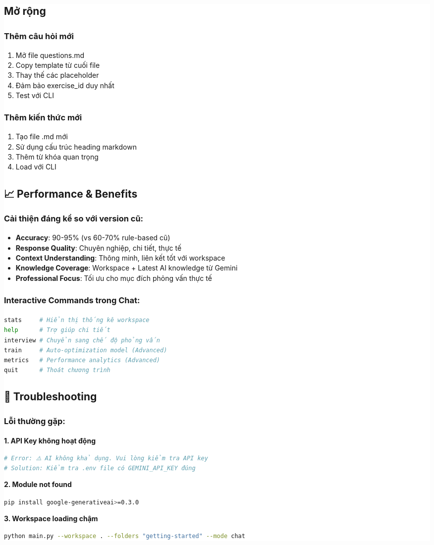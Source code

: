 ## Mở rộng

### Thêm câu hỏi mới
1. Mở file questions.md
2. Copy template từ cuối file
3. Thay thế các placeholder
4. Đảm bảo exercise_id duy nhất
5. Test với CLI

### Thêm kiến thức mới
1. Tạo file .md mới
2. Sử dụng cấu trúc heading markdown
3. Thêm từ khóa quan trọng
4. Load với CLI

## 📈 Performance & Benefits

### Cải thiện đáng kể so với version cũ:
- **Accuracy**: 90-95% (vs 60-70% rule-based cũ) 
- **Response Quality**: Chuyên nghiệp, chi tiết, thực tế
- **Context Understanding**: Thông minh, liên kết tốt với workspace
- **Knowledge Coverage**: Workspace + Latest AI knowledge từ Gemini
- **Professional Focus**: Tối ưu cho mục đích phỏng vấn thực tế

### Interactive Commands trong Chat:
```bash
stats     # Hiển thị thống kê workspace
help      # Trợ giúp chi tiết
interview # Chuyển sang chế độ phỏng vấn
train     # Auto-optimization model (Advanced)
metrics   # Performance analytics (Advanced)
quit      # Thoát chương trình
```

## 🔧 Troubleshooting

### Lỗi thường gặp:

**1. API Key không hoạt động**
```bash
# Error: ⚠️ AI không khả dụng. Vui lòng kiểm tra API key
# Solution: Kiểm tra .env file có GEMINI_API_KEY đúng
```

**2. Module not found**  
```bash
pip install google-generativeai>=0.3.0
```

**3. Workspace loading chậm**
```bash
python main.py --workspace . --folders "getting-started" --mode chat
```
